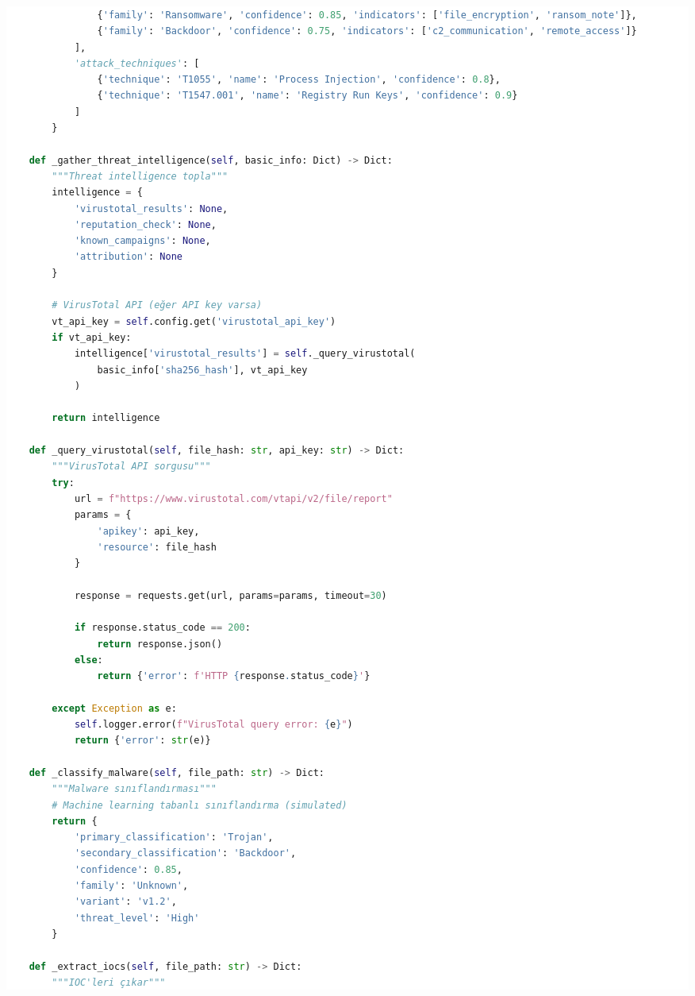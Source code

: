 ```python
                {'family': 'Ransomware', 'confidence': 0.85, 'indicators': ['file_encryption', 'ransom_note']},
                {'family': 'Backdoor', 'confidence': 0.75, 'indicators': ['c2_communication', 'remote_access']}
            ],
            'attack_techniques': [
                {'technique': 'T1055', 'name': 'Process Injection', 'confidence': 0.8},
                {'technique': 'T1547.001', 'name': 'Registry Run Keys', 'confidence': 0.9}
            ]
        }
    
    def _gather_threat_intelligence(self, basic_info: Dict) -> Dict:
        """Threat intelligence topla"""
        intelligence = {
            'virustotal_results': None,
            'reputation_check': None,
            'known_campaigns': None,
            'attribution': None
        }
        
        # VirusTotal API (eğer API key varsa)
        vt_api_key = self.config.get('virustotal_api_key')
        if vt_api_key:
            intelligence['virustotal_results'] = self._query_virustotal(
                basic_info['sha256_hash'], vt_api_key
            )
        
        return intelligence
    
    def _query_virustotal(self, file_hash: str, api_key: str) -> Dict:
        """VirusTotal API sorgusu"""
        try:
            url = f"https://www.virustotal.com/vtapi/v2/file/report"
            params = {
                'apikey': api_key,
                'resource': file_hash
            }
            
            response = requests.get(url, params=params, timeout=30)
            
            if response.status_code == 200:
                return response.json()
            else:
                return {'error': f'HTTP {response.status_code}'}
                
        except Exception as e:
            self.logger.error(f"VirusTotal query error: {e}")
            return {'error': str(e)}
    
    def _classify_malware(self, file_path: str) -> Dict:
        """Malware sınıflandırması"""
        # Machine learning tabanlı sınıflandırma (simulated)
        return {
            'primary_classification': 'Trojan',
            'secondary_classification': 'Backdoor',
            'confidence': 0.85,
            'family': 'Unknown',
            'variant': 'v1.2',
            'threat_level': 'High'
        }
    
    def _extract_iocs(self, file_path: str) -> Dict:
        """IOC'leri çıkar"""
```